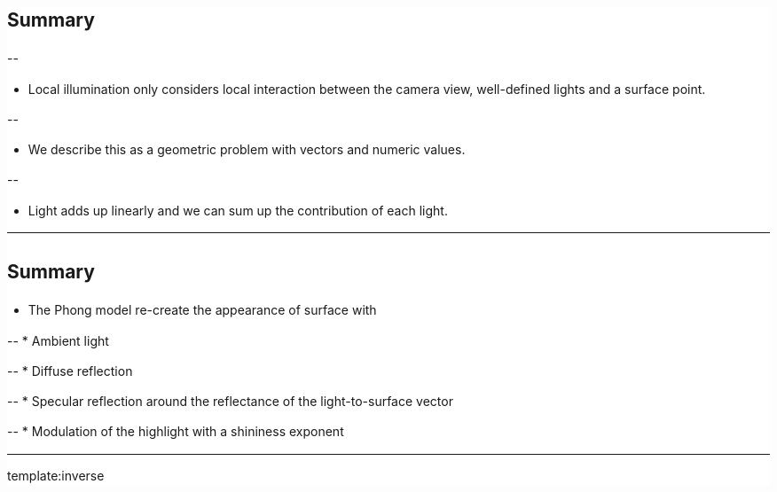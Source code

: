 
## Summary

--
* Local illumination only considers local interaction between the camera view, well-defined lights and a surface point.

--

* We describe this as a geometric problem with vectors and numeric values.

--
* Light adds up linearly and we can sum up the contribution of each light.

---

## Summary

* The Phong model re-create the appearance of surface with

--
    * Ambient light

--
    * Diffuse reflection

--
    * Specular reflection around the reflectance of the light-to-surface vector

--
    * Modulation of the highlight with a shininess exponent


---
template:inverse